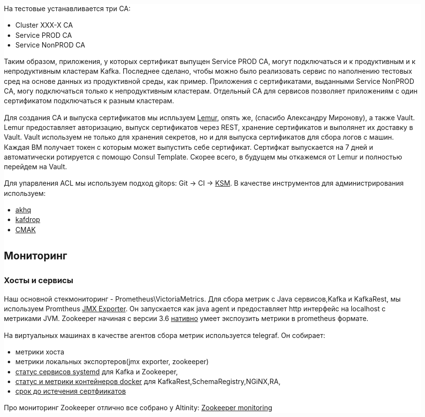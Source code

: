 На тестовые устанавливается три CA: 
* Cluster XXX-X CA
* Service PROD CA
* Service NonPROD CA

Таким образом, приложения, у которых сертификат выпущен Service PROD CA, могут подключаться и к продуктивным и к непродуктивным кластерам Kafka. Последнее сделано, чтобы можно было реализовать сервис по наполнению тестовых сред на основе данных из продуктивной среды, как пример.
Приложения с сертификатами, выданными Service NonPROD CA, могу подключаться только к непродуктивным кластерам.
Отдельный CA для сервисов позволяет приложениям с один сертификатом подключаться к разным кластерам.

Для создания CA и выпуска сертификатов мы испльзуем [Lemur](https://github.com/netflix/lemur), опять же, (спасибо Александру Миронову), а также Vault.
Lemur предоставляет авторизацию, выпуск сертификатов через REST, хранение сертификатов и выполянет их доставку в Vault.
Vault используем не только для хранения секретов, но и для выпуска сертификатов для сбора логов с машин. Каждая ВМ получает токен с которым может выпустить себе сертификат. Сертифкат выпускается на 7 дней и автоматически ротируется с помощю Consul Template.
Скорее всего, в будущем мы откажемся от Lemur и полностью перейдем на Vault.

Для упарвления ACL мы используем подход gitops: Git -> CI -> [KSM](https://github.com/conduktor/kafka-security-manager).
В качестве инструментов для администрирования используем:
* [akhq](https://github.com/tchiotludo/akhq)
* [kafdrop](https://github.com/obsidiandynamics/kafdrop)
* [CMAK](https://github.com/yahoo/CMAK)


## Мониторинг

### Хосты и сервисы

Наш основной стекмониторинг - Prometheus\VictoriaMetrics. 
Для сбора метрик с Java сервисов,Kafka и KafkaRest, мы используем Promtheus [JMX Exporter](https://github.com/prometheus/jmx_exporter). Он запускается как java agent и предоставляет http интерфейс на localhost с метриками JVM.
Zookeeper начиная с версии 3.6 [нативно](https://github.com/apache/zookeeper/pull/977/files) умеет экспоузить метрики в prometheus формате.

На виртуальных машинах в качестве агентов сбора метрик используется telegraf.
Он собирает:
- метрики хоста
- метрики локальных экспортеров(jmx exporter, zookeeper) 
- [cтатус сервисов systemd](https://github.com/influxdata/telegraf/tree/master/plugins/inputs/systemd_units) для Kafka и Zookeeper, 
- [статус и метрики контейнеров docker](https://github.com/influxdata/telegraf/tree/master/plugins/inputs/docker) для KafkaRest,SchemaRegistry,NGiNX,RA, 
- [срок до истечения сертфиикатов](https://github.com/influxdata/telegraf/tree/master/plugins/inputs/x509_cert)

Про мониторинг Zookeeper отлично все собрано у Altinity: [Zookeeper monitoring](https://kb.altinity.com/altinity-kb-setup-and-maintenance/altinity-kb-zookeeper/zookeeper-monitoring/)
